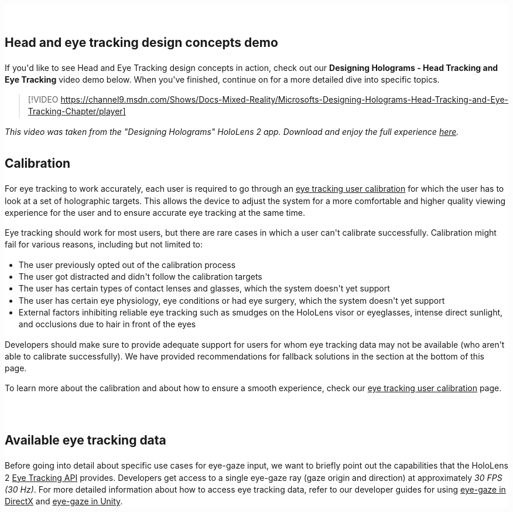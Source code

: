 </tr>
</table>

<br>

## Head and eye tracking design concepts demo

If you'd like to see Head and Eye Tracking design concepts in action, check out our **Designing Holograms - Head Tracking and Eye Tracking** video demo below. When you've finished, continue on for a more detailed dive into specific topics.

> [!VIDEO https://channel9.msdn.com/Shows/Docs-Mixed-Reality/Microsofts-Designing-Holograms-Head-Tracking-and-Eye-Tracking-Chapter/player]

*This video was taken from the "Designing Holograms" HoloLens 2 app. Download and enjoy the full experience [here](http://aka.ms/dhapp).*

## Calibration 

For eye tracking to work accurately, each user is required to go through an [eye tracking user calibration](/hololens/hololens-calibration) for which the user has to look at a set of holographic targets. 
This allows the device to adjust the system for a more comfortable and higher quality viewing experience for the user and to ensure accurate eye tracking at the same time. 

Eye tracking should work for most users, but there are rare cases in which a user can't calibrate successfully. Calibration might fail for various reasons, including but not limited to: 
* The user previously opted out of the calibration process
* The user got distracted and didn't follow the calibration targets
* The user has certain types of contact lenses and glasses, which the system doesn't yet support 
* The user has certain eye physiology, eye conditions or had eye surgery, which the system doesn't yet support  
* External factors inhibiting reliable eye tracking such as smudges on the HoloLens visor or eyeglasses, intense direct sunlight, and occlusions due to hair in front of the eyes

Developers should make sure to provide adequate support for users for whom eye tracking data may not be available (who aren't able to calibrate successfully). We have provided recommendations for fallback solutions in the section at the bottom of this page. 

To learn more about the calibration and about how to ensure a smooth experience, check our [eye tracking user calibration](/hololens/hololens-calibration) page.

<br>

## Available eye tracking data

Before going into detail about specific use cases for eye-gaze input, we want to briefly point out the capabilities that the HoloLens 2 [Eye Tracking API](/uwp/api/windows.perception.people.eyespose) provides. 
Developers get access to a single eye-gaze ray (gaze origin and direction) at approximately _30 FPS (30 Hz)_.
For more detailed information about how to access eye tracking data, refer to our developer guides for using [eye-gaze in DirectX](../develop/native/gaze-in-directx.md) and [eye-gaze in Unity](https://aka.ms/mrtk-eyes).
